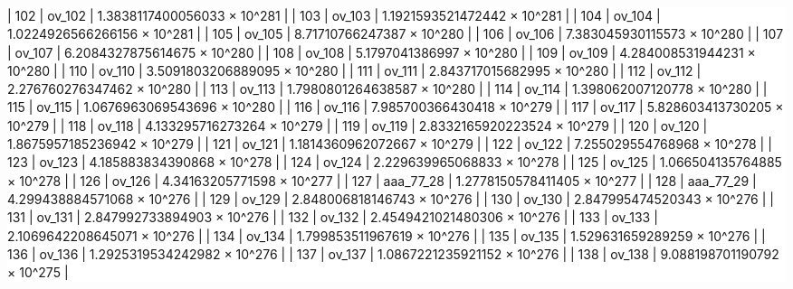 | 102 | ov_102 | 1.3838117400056033 × 10^281 |
| 103 | ov_103 | 1.1921593521472442 × 10^281 |
| 104 | ov_104 | 1.0224926566266156 × 10^281 |
| 105 | ov_105 | 8.71710766247387 × 10^280 |
| 106 | ov_106 | 7.383045930115573 × 10^280 |
| 107 | ov_107 | 6.2084327875614675 × 10^280 |
| 108 | ov_108 | 5.1797041386997 × 10^280 |
| 109 | ov_109 | 4.284008531944231 × 10^280 |
| 110 | ov_110 | 3.5091803206889095 × 10^280 |
| 111 | ov_111 | 2.843717015682995 × 10^280 |
| 112 | ov_112 | 2.276760276347462 × 10^280 |
| 113 | ov_113 | 1.7980801264638587 × 10^280 |
| 114 | ov_114 | 1.398062007120778 × 10^280 |
| 115 | ov_115 | 1.0676963069543696 × 10^280 |
| 116 | ov_116 | 7.985700366430418 × 10^279 |
| 117 | ov_117 | 5.828603413730205 × 10^279 |
| 118 | ov_118 | 4.133295716273264 × 10^279 |
| 119 | ov_119 | 2.8332165920223524 × 10^279 |
| 120 | ov_120 | 1.8675957185236942 × 10^279 |
| 121 | ov_121 | 1.1814360962072667 × 10^279 |
| 122 | ov_122 | 7.255029554768968 × 10^278 |
| 123 | ov_123 | 4.185883834390868 × 10^278 |
| 124 | ov_124 | 2.229639965068833 × 10^278 |
| 125 | ov_125 | 1.066504135764885 × 10^278 |
| 126 | ov_126 | 4.34163205771598 × 10^277 |
| 127 | aaa_77_28 | 1.2778150578411405 × 10^277 |
| 128 | aaa_77_29 | 4.299438884571068 × 10^276 |
| 129 | ov_129 | 2.848006818146743 × 10^276 |
| 130 | ov_130 | 2.847995474520343 × 10^276 |
| 131 | ov_131 | 2.847992733894903 × 10^276 |
| 132 | ov_132 | 2.4549421021480306 × 10^276 |
| 133 | ov_133 | 2.1069642208645071 × 10^276 |
| 134 | ov_134 | 1.799853511967619 × 10^276 |
| 135 | ov_135 | 1.529631659289259 × 10^276 |
| 136 | ov_136 | 1.2925319534242982 × 10^276 |
| 137 | ov_137 | 1.0867221235921152 × 10^276 |
| 138 | ov_138 | 9.088198701190792 × 10^275 |
